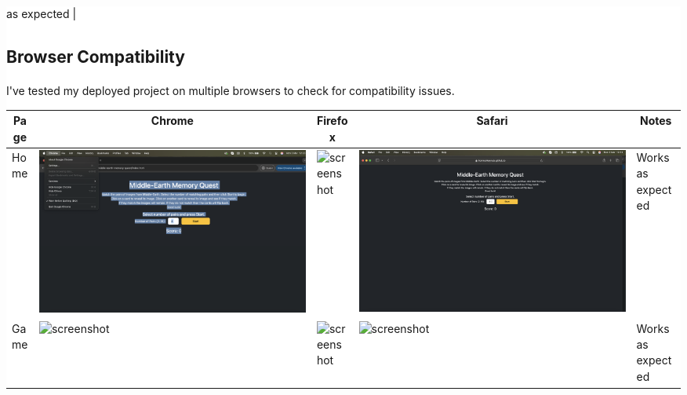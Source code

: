 as expected |

## Browser Compatibility

I've tested my deployed project on multiple browsers to check for compatibility issues.

| Page | Chrome | Firefox | Safari | Notes |
| --- | --- | --- | --- | --- |
| Home | ![screenshot](documentation/browsers/chrome-home.png) | ![screenshot](documentation/browsers/firefox-home.png) | ![screenshot](documentation/browsers/safari-home.png) | Works as expected |
| Game | ![screenshot](documentation/browsers/chrome-game.png) | ![screenshot](documentation/browsers/firefox-game.png) | ![screenshot](documentation/browsers/safari-game.png) | Works as expected |